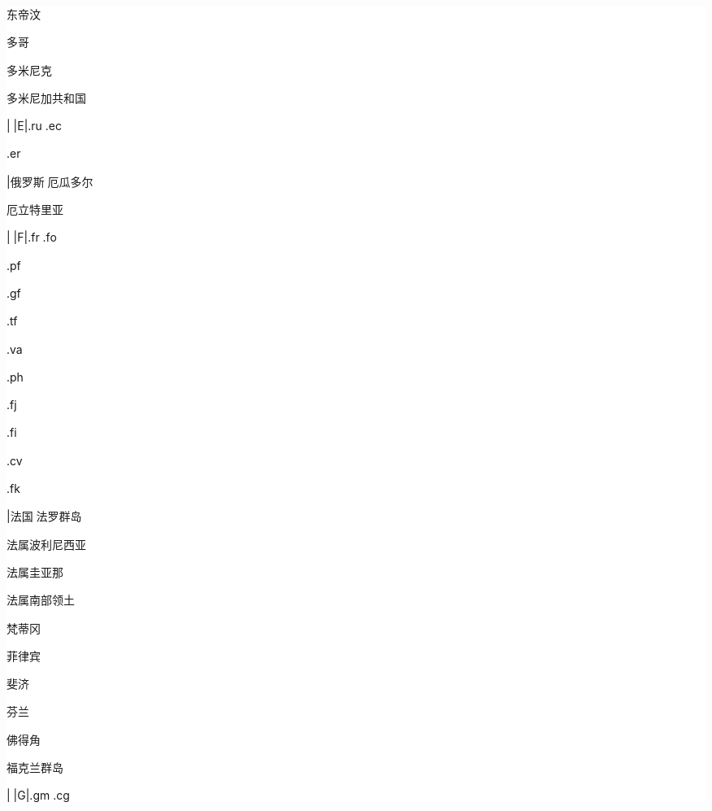  东帝汶

 多哥

 多米尼克

 多米尼加共和国

 |
    |E|.ru .ec

 .er

 |俄罗斯 厄瓜多尔

 厄立特里亚

 |
    |F|.fr .fo

 .pf

 .gf

 .tf

 .va

 .ph

 .fj

 .fi

 .cv

 .fk

 |法国 法罗群岛

 法属波利尼西亚

 法属圭亚那

 法属南部领土

 梵蒂冈

 菲律宾

 斐济

 芬兰

 佛得角

 福克兰群岛

 |
    |G|.gm .cg
